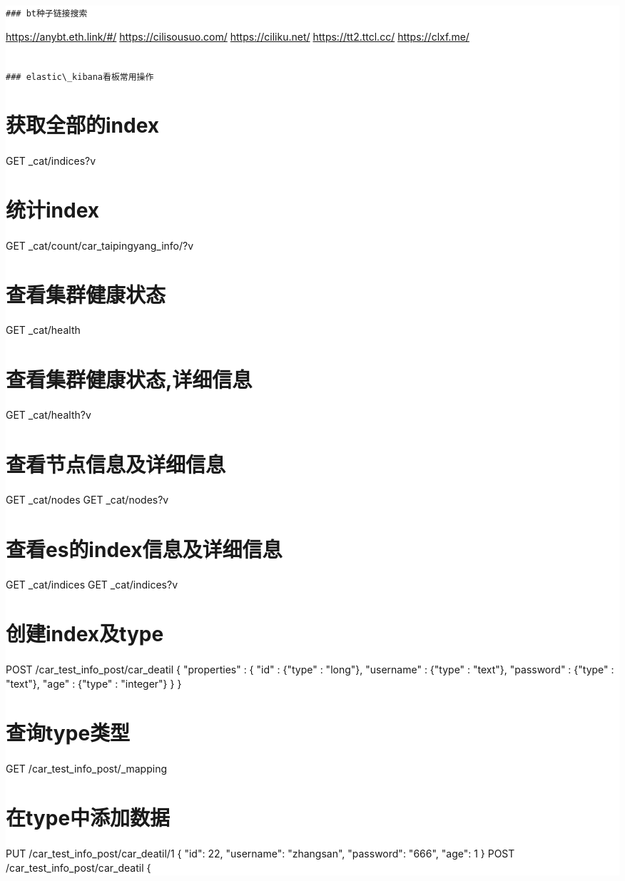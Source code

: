 ```
### bt种子链接搜索

```
https://anybt.eth.link/#/
https://cilisousuo.com/
https://ciliku.net/
https://tt2.ttcl.cc/
https://clxf.me/
```

### elastic\_kibana看板常用操作

```
# 获取全部的index
GET _cat/indices?v
# 统计index
GET _cat/count/car_taipingyang_info/?v
# 查看集群健康状态
GET _cat/health
# 查看集群健康状态,详细信息
GET _cat/health?v
# 查看节点信息及详细信息
GET _cat/nodes
GET _cat/nodes?v
# 查看es的index信息及详细信息
GET _cat/indices
GET _cat/indices?v
# 创建index及type
POST /car_test_info_post/car_deatil
{
  "properties" : {
    "id" : {"type" : "long"},
    "username" : {"type" : "text"},
    "password" : {"type" : "text"},
    "age" : {"type" : "integer"}
  }
}
# 查询type类型
GET /car_test_info_post/_mapping
# 在type中添加数据
PUT /car_test_info_post/car_deatil/1
{
  "id": 22,
  "username": "zhangsan",
  "password": "666",
  "age": 1
}
POST /car_test_info_post/car_deatil
{